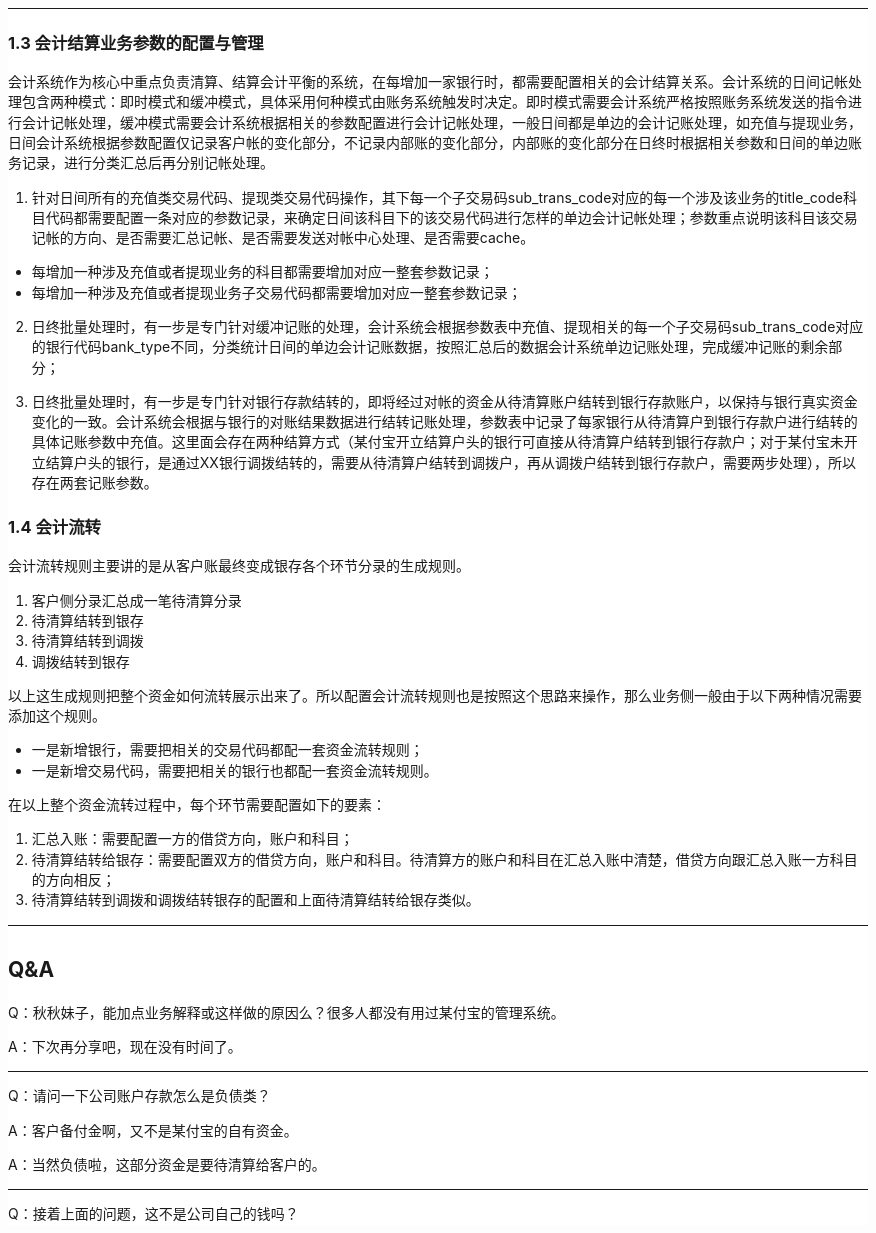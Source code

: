 
---

### 1.3 会计结算业务参数的配置与管理
会计系统作为核心中重点负责清算、结算会计平衡的系统，在每增加一家银行时，都需要配置相关的会计结算关系。会计系统的日间记帐处理包含两种模式：即时模式和缓冲模式，具体采用何种模式由账务系统触发时决定。即时模式需要会计系统严格按照账务系统发送的指令进行会计记帐处理，缓冲模式需要会计系统根据相关的参数配置进行会计记帐处理，一般日间都是单边的会计记账处理，如充值与提现业务，日间会计系统根据参数配置仅记录客户帐的变化部分，不记录内部账的变化部分，内部账的变化部分在日终时根据相关参数和日间的单边账务记录，进行分类汇总后再分别记帐处理。

1. 针对日间所有的充值类交易代码、提现类交易代码操作，其下每一个子交易码sub_trans_code对应的每一个涉及该业务的title_code科目代码都需要配置一条对应的参数记录，来确定日间该科目下的该交易代码进行怎样的单边会计记帐处理；参数重点说明该科目该交易记帐的方向、是否需要汇总记帐、是否需要发送对帐中心处理、是否需要cache。

- 每增加一种涉及充值或者提现业务的科目都需要增加对应一整套参数记录；
- 每增加一种涉及充值或者提现业务子交易代码都需要增加对应一整套参数记录；

2. 日终批量处理时，有一步是专门针对缓冲记账的处理，会计系统会根据参数表中充值、提现相关的每一个子交易码sub_trans_code对应的银行代码bank_type不同，分类统计日间的单边会计记账数据，按照汇总后的数据会计系统单边记账处理，完成缓冲记账的剩余部分；

3. 日终批量处理时，有一步是专门针对银行存款结转的，即将经过对帐的资金从待清算账户结转到银行存款账户，以保持与银行真实资金变化的一致。会计系统会根据与银行的对账结果数据进行结转记账处理，参数表中记录了每家银行从待清算户到银行存款户进行结转的具体记账参数中充值。这里面会存在两种结算方式（某付宝开立结算户头的银行可直接从待清算户结转到银行存款户；对于某付宝未开立结算户头的银行，是通过XX银行调拨结转的，需要从待清算户结转到调拨户，再从调拨户结转到银行存款户，需要两步处理），所以存在两套记账参数。

### 1.4 会计流转

会计流转规则主要讲的是从客户账最终变成银存各个环节分录的生成规则。
1. 客户侧分录汇总成一笔待清算分录
2. 待清算结转到银存
3. 待清算结转到调拨
4. 调拨结转到银存

以上这生成规则把整个资金如何流转展示出来了。所以配置会计流转规则也是按照这个思路来操作，那么业务侧一般由于以下两种情况需要添加这个规则。
- 一是新增银行，需要把相关的交易代码都配一套资金流转规则；
- 一是新增交易代码，需要把相关的银行也都配一套资金流转规则。

在以上整个资金流转过程中，每个环节需要配置如下的要素：
1. 汇总入账：需要配置一方的借贷方向，账户和科目；
2. 待清算结转给银存：需要配置双方的借贷方向，账户和科目。待清算方的账户和科目在汇总入账中清楚，借贷方向跟汇总入账一方科目的方向相反；
3. 待清算结转到调拨和调拨结转银存的配置和上面待清算结转给银存类似。

---

## Q&A

Q：秋秋妹子，能加点业务解释或这样做的原因么？很多人都没有用过某付宝的管理系统。

A：下次再分享吧，现在没有时间了。

---

Q：请问一下公司账户存款怎么是负债类？

A：客户备付金啊，又不是某付宝的自有资金。

A：当然负债啦，这部分资金是要待清算给客户的。

---

Q：接着上面的问题，这不是公司自己的钱吗？
